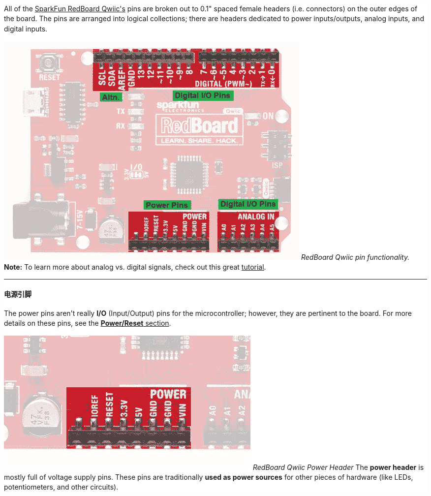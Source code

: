 All of the [SparkFun RedBoard Qwiic's](https://www.sparkfun.com/products/15123) pins are broken out to 0.1" spaced female headers (i.e. connectors) on the outer edges of the board. The pins are arranged into logical collections; there are headers dedicated to power inputs/outputs, analog inputs, and digital inputs.

[![Annotated image of pin functionality](img/2ccdb9ea8122f2793ac14da30af023fd.png)](https://cdn.sparkfun.com/assets/learn_tutorials/8/4/4/Qwiic_Redboard_-_Pin_Functions.JPG)
*RedBoard Qwiic pin functionality.*
**Note:** To learn more about analog vs. digital signals, check out this great [tutorial](https://learn.sparkfun.com/tutorials/analog-vs-digital).

* * *

#### 电源引脚

The power pins aren't really **I/O** (Input/Output) pins for the microcontroller; however, they are pertinent to the board. For more details on these pins, see the [**Power/Reset** section](#Power).

[![Annotated image of power header](img/e8ab84f3653d3d7e86f11c1a09d0ce08.png)](https://cdn.sparkfun.com/assets/learn_tutorials/8/4/4/Qwiic_Redboard_-_Power_Header-1.png)
*RedBoard Qwiic Power Header*
The **power header** is mostly full of voltage supply pins. These pins are traditionally **used as power sources** for other pieces of hardware (like LEDs, potentiometers, and other circuits).
